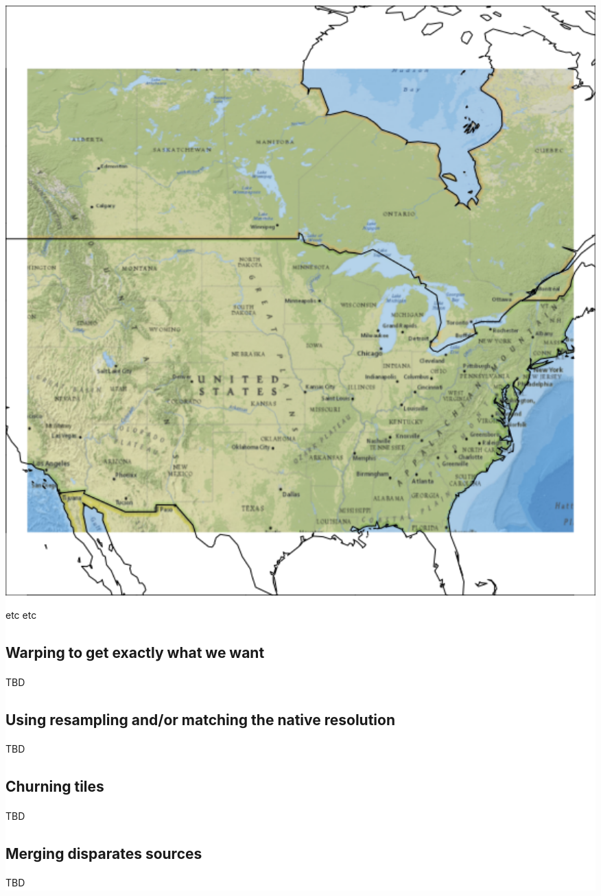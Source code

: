<img src="man/figures/README-image-usa-1.png" width="100%" />

etc etc

## Warping to get exactly what we want

TBD

## Using resampling and/or matching the native resolution

TBD

## Churning tiles

TBD

## Merging disparates sources

TBD
